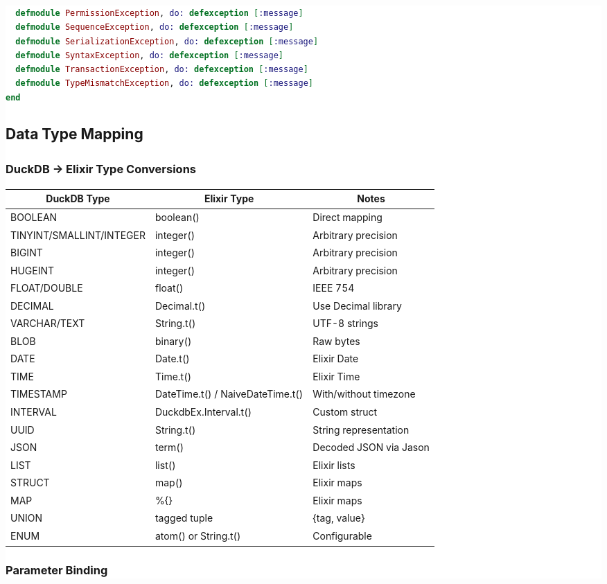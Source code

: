 ```elixir
  defmodule PermissionException, do: defexception [:message]
  defmodule SequenceException, do: defexception [:message]
  defmodule SerializationException, do: defexception [:message]
  defmodule SyntaxException, do: defexception [:message]
  defmodule TransactionException, do: defexception [:message]
  defmodule TypeMismatchException, do: defexception [:message]
end
```

## Data Type Mapping

### DuckDB → Elixir Type Conversions

| DuckDB Type | Elixir Type | Notes |
|-------------|-------------|-------|
| BOOLEAN | boolean() | Direct mapping |
| TINYINT/SMALLINT/INTEGER | integer() | Arbitrary precision |
| BIGINT | integer() | Arbitrary precision |
| HUGEINT | integer() | Arbitrary precision |
| FLOAT/DOUBLE | float() | IEEE 754 |
| DECIMAL | Decimal.t() | Use Decimal library |
| VARCHAR/TEXT | String.t() | UTF-8 strings |
| BLOB | binary() | Raw bytes |
| DATE | Date.t() | Elixir Date |
| TIME | Time.t() | Elixir Time |
| TIMESTAMP | DateTime.t() / NaiveDateTime.t() | With/without timezone |
| INTERVAL | DuckdbEx.Interval.t() | Custom struct |
| UUID | String.t() | String representation |
| JSON | term() | Decoded JSON via Jason |
| LIST | list() | Elixir lists |
| STRUCT | map() | Elixir maps |
| MAP | %{} | Elixir maps |
| UNION | tagged tuple | {tag, value} |
| ENUM | atom() or String.t() | Configurable |

### Parameter Binding
